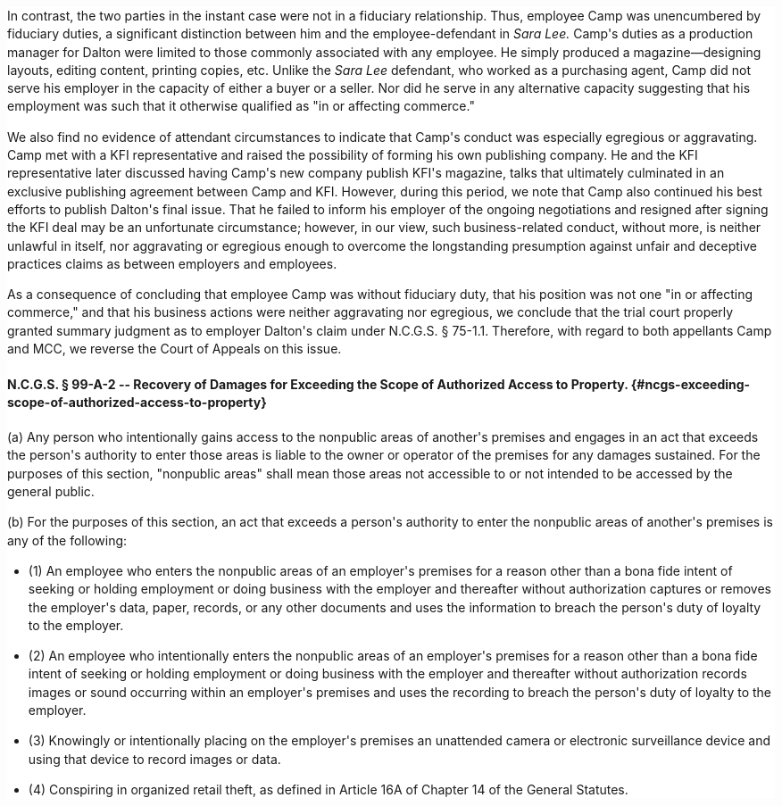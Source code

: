 In contrast, the two parties in the instant case were not in a fiduciary relationship. Thus, employee Camp was unencumbered by fiduciary duties, a significant distinction between him and the employee-defendant in _Sara Lee._ Camp's duties as a production manager for Dalton were limited to those commonly associated with any employee. He simply produced a magazine—designing layouts, editing content, printing copies, etc. Unlike the _Sara Lee_ defendant, who worked as a purchasing agent, Camp did not serve his employer in the capacity of either a buyer or a seller. Nor did he serve in any alternative capacity suggesting that his employment was such that it otherwise qualified as "in or affecting commerce."

We also find no evidence of attendant circumstances to indicate that Camp's conduct was especially egregious or aggravating. Camp met with a KFI representative and raised the possibility of forming his own publishing company. He and the KFI representative later discussed having Camp's new company publish KFI's magazine, talks that ultimately culminated in an exclusive publishing agreement between Camp and KFI. However, during this period, we note that Camp also continued his best efforts to publish Dalton's final issue. That he failed to inform his employer of the ongoing negotiations and resigned after signing the KFI deal may be an unfortunate circumstance; however, in our view, such business-related conduct, without more, is neither unlawful in itself, nor aggravating or egregious enough to overcome the longstanding presumption against unfair and deceptive practices claims as between employers and employees.

As a consequence of concluding that employee Camp was without fiduciary duty, that his position was not one "in or affecting commerce," and that his business actions were neither aggravating nor egregious, we conclude that the trial court properly granted summary judgment as to employer Dalton's claim under N.C.G.S. § 75-1.1. Therefore, with regard to both appellants Camp and MCC, we reverse the Court of Appeals on this issue.

#### N.C.G.S. § 99-A-2 -- Recovery of Damages for Exceeding the Scope of Authorized Access to Property. {#ncgs-exceeding-scope-of-authorized-access-to-property}

<div class="legal-code">

(a) Any person who intentionally gains access to the nonpublic areas of another's premises and engages in an act that exceeds the person's authority to enter those areas is liable to the owner or operator of the premises for any damages sustained. For the purposes of this section, "nonpublic areas" shall mean those areas not accessible to or not intended to be accessed by the general public.

(b) For the purposes of this section, an act that exceeds a person's authority to enter the nonpublic areas of another's premises is any of the following:

- (1) An employee who enters the nonpublic areas of an employer's premises for a reason other than a bona fide intent of seeking or holding employment or doing business with the employer and thereafter without authorization captures or removes the employer's data, paper, records, or any other documents and uses the information to breach the person's duty of loyalty to the employer.

- (2) An employee who intentionally enters the nonpublic areas of an employer's premises for a reason other than a bona fide intent of seeking or holding employment or doing business with the employer and thereafter without authorization records images or sound occurring within an employer's premises and uses the recording to breach the person's duty of loyalty to the employer.

- (3) Knowingly or intentionally placing on the employer's premises an unattended camera or electronic surveillance device and using that device to record images or data.

- (4) Conspiring in organized retail theft, as defined in Article 16A of Chapter 14 of the General Statutes.
